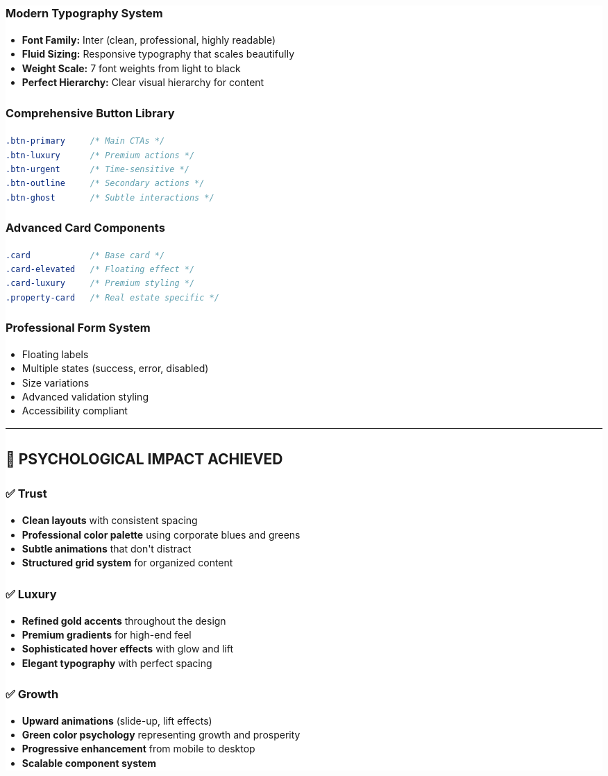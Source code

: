 ### **Modern Typography System**
- **Font Family:** Inter (clean, professional, highly readable)
- **Fluid Sizing:** Responsive typography that scales beautifully
- **Weight Scale:** 7 font weights from light to black
- **Perfect Hierarchy:** Clear visual hierarchy for content

### **Comprehensive Button Library**
```css
.btn-primary     /* Main CTAs */
.btn-luxury      /* Premium actions */
.btn-urgent      /* Time-sensitive */
.btn-outline     /* Secondary actions */
.btn-ghost       /* Subtle interactions */
```

### **Advanced Card Components**
```css
.card            /* Base card */
.card-elevated   /* Floating effect */
.card-luxury     /* Premium styling */
.property-card   /* Real estate specific */
```

### **Professional Form System**
- Floating labels
- Multiple states (success, error, disabled)
- Size variations
- Advanced validation styling
- Accessibility compliant

---

## 🚀 **PSYCHOLOGICAL IMPACT ACHIEVED**

### **✅ Trust**
- **Clean layouts** with consistent spacing
- **Professional color palette** using corporate blues and greens
- **Subtle animations** that don't distract
- **Structured grid system** for organized content

### **✅ Luxury**
- **Refined gold accents** throughout the design
- **Premium gradients** for high-end feel
- **Sophisticated hover effects** with glow and lift
- **Elegant typography** with perfect spacing

### **✅ Growth**
- **Upward animations** (slide-up, lift effects)
- **Green color psychology** representing growth and prosperity
- **Progressive enhancement** from mobile to desktop
- **Scalable component system**
